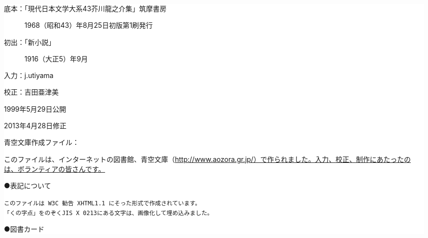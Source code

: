 

底本：「現代日本文学大系43芥川龍之介集」筑摩書房

　　　1968（昭和43）年8月25日初版第1刷発行

初出：「新小説」

　　　1916（大正5）年9月

入力：j.utiyama

校正：吉田亜津美

1999年5月29日公開

2013年4月28日修正

青空文庫作成ファイル：

このファイルは、インターネットの図書館、青空文庫（http://www.aozora.gr.jp/）で作られました。入力、校正、制作にあたったのは、ボランティアの皆さんです。











●表記について


	このファイルは W3C 勧告 XHTML1.1 にそった形式で作成されています。
	「くの字点」をのぞくJIS X 0213にある文字は、画像化して埋め込みました。







●図書カード